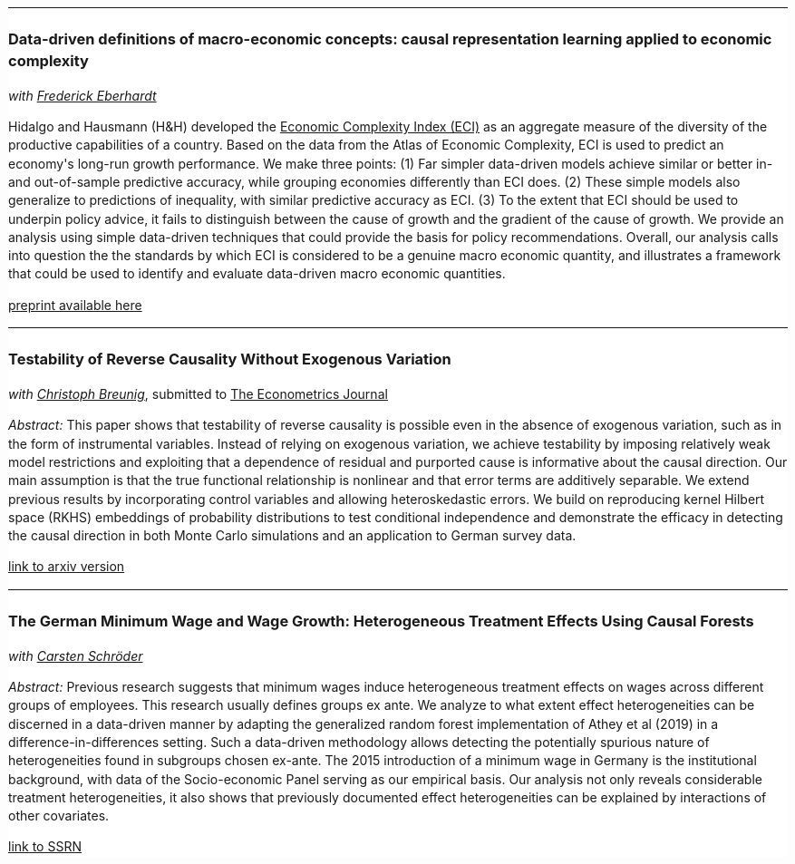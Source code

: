 *******************

### Data-driven definitions of macro-economic concepts: causal representation learning applied to economic complexity
*with [Frederick Eberhardt](http://www.its.caltech.edu/~fehardt/)*

Hidalgo and Hausmann (H&H) developed the [Economic Complexity Index (ECI)](https://www.pnas.org/doi/full/10.1073/pnas.0900943106) as an aggregate measure of the diversity of the productive capabilities of a country. Based on the data from the Atlas of Economic Complexity, ECI is used to predict an economy's long-run growth performance. We make three points: (1) Far simpler data-driven models achieve similar or better in- and out-of-sample predictive accuracy, while grouping economies differently than ECI does. (2) These simple models also generalize to predictions of inequality, with similar predictive accuracy as ECI. (3) To the extent that ECI should be used to underpin policy advice, it fails to distinguish between the cause of growth and the gradient of the cause of growth. We provide an analysis using simple data-driven techniques that could provide the basis for policy recommendations. Overall, our analysis calls into question the the standards by which ECI is considered to be a genuine macro economic quantity, and illustrates a framework that could be used to identify and evaluate data-driven macro economic quantities. 

[preprint available here](https://www.dropbox.com/scl/fi/1apt6nwnl24tujdz60j5o/complexity.pdf?rlkey=ntzqnyds8t6jpxnybd1hmxpv1&st=fq1plu35&dl=0)

*******************

### Testability of Reverse Causality Without Exogenous Variation
*with [Christoph Breunig](https://christophbreunig.wordpress.com/)*, submitted to [The Econometrics Journal](https://academic.oup.com/ectj)

*Abstract:* This paper shows that testability of reverse causality is possible even in the absence of exogenous variation, such as in the form of instrumental variables. Instead of relying on exogenous variation, we achieve testability by imposing relatively weak model restrictions and exploiting that a dependence of residual and purported cause is informative about the causal direction. Our main assumption is that the true functional relationship is nonlinear and that error terms are additively separable. We extend previous results by incorporating control variables and allowing heteroskedastic errors. We build on reproducing kernel Hilbert space (RKHS) embeddings of probability distributions to test conditional independence and demonstrate the efficacy in detecting the causal direction in both Monte Carlo simulations and an application to German survey data.

[link to arxiv version](https://arxiv.org/pdf/2107.05936.pdf)

*******************

### The German Minimum Wage and Wage Growth: Heterogeneous Treatment Effects Using Causal Forests
*with [Carsten Schröder](https://www.diw.de/de/diw_01.c.439337.de/personen/schroeder__carsten.html)*

*Abstract:* Previous research suggests that minimum wages induce heterogeneous treatment effects on wages across different groups of employees. This research usually defines groups ex ante. We analyze to what extent effect heterogeneities can be discerned in a data-driven manner by adapting the generalized random forest implementation of Athey et al (2019) in a difference-in-differences setting. Such a data-driven methodology allows detecting the potentially spurious nature of heterogeneities found in subgroups chosen ex-ante. The 2015 introduction of a minimum wage in Germany is the institutional background, with data of the Socio-economic Panel serving as our empirical basis. Our analysis not only reveals considerable treatment heterogeneities, it also shows that previously documented effect heterogeneities can be explained by interactions of other covariates. 

[link to SSRN](https://papers.ssrn.com/sol3/papers.cfm?abstract_id=3344981)
